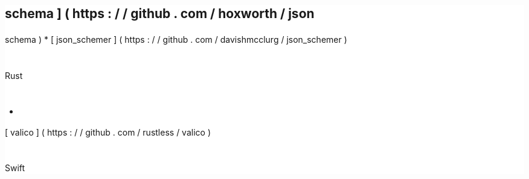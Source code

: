 schema
]
(
https
:
/
/
github
.
com
/
hoxworth
/
json
-
schema
)
*
[
json_schemer
]
(
https
:
/
/
github
.
com
/
davishmcclurg
/
json_schemer
)
#
#
#
Rust
#
#
#
*
[
valico
]
(
https
:
/
/
github
.
com
/
rustless
/
valico
)
#
#
#
Swift
#
#